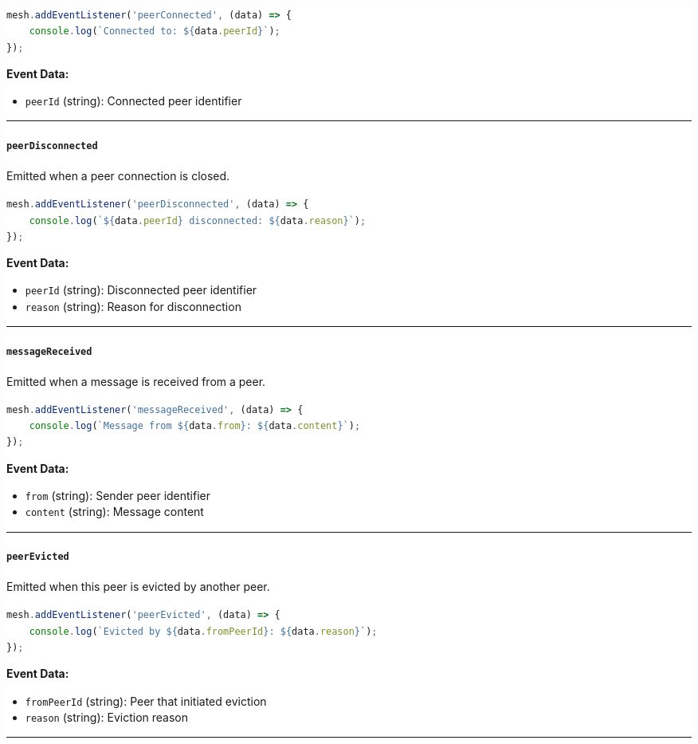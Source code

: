 ```javascript
mesh.addEventListener('peerConnected', (data) => {
    console.log(`Connected to: ${data.peerId}`);
});
```

**Event Data:**
- `peerId` (string): Connected peer identifier

---

#### `peerDisconnected`

Emitted when a peer connection is closed.

```javascript
mesh.addEventListener('peerDisconnected', (data) => {
    console.log(`${data.peerId} disconnected: ${data.reason}`);
});
```

**Event Data:**
- `peerId` (string): Disconnected peer identifier
- `reason` (string): Reason for disconnection

---

#### `messageReceived`

Emitted when a message is received from a peer.

```javascript
mesh.addEventListener('messageReceived', (data) => {
    console.log(`Message from ${data.from}: ${data.content}`);
});
```

**Event Data:**
- `from` (string): Sender peer identifier
- `content` (string): Message content

---

#### `peerEvicted`

Emitted when this peer is evicted by another peer.

```javascript
mesh.addEventListener('peerEvicted', (data) => {
    console.log(`Evicted by ${data.fromPeerId}: ${data.reason}`);
});
```

**Event Data:**
- `fromPeerId` (string): Peer that initiated eviction
- `reason` (string): Eviction reason

---
